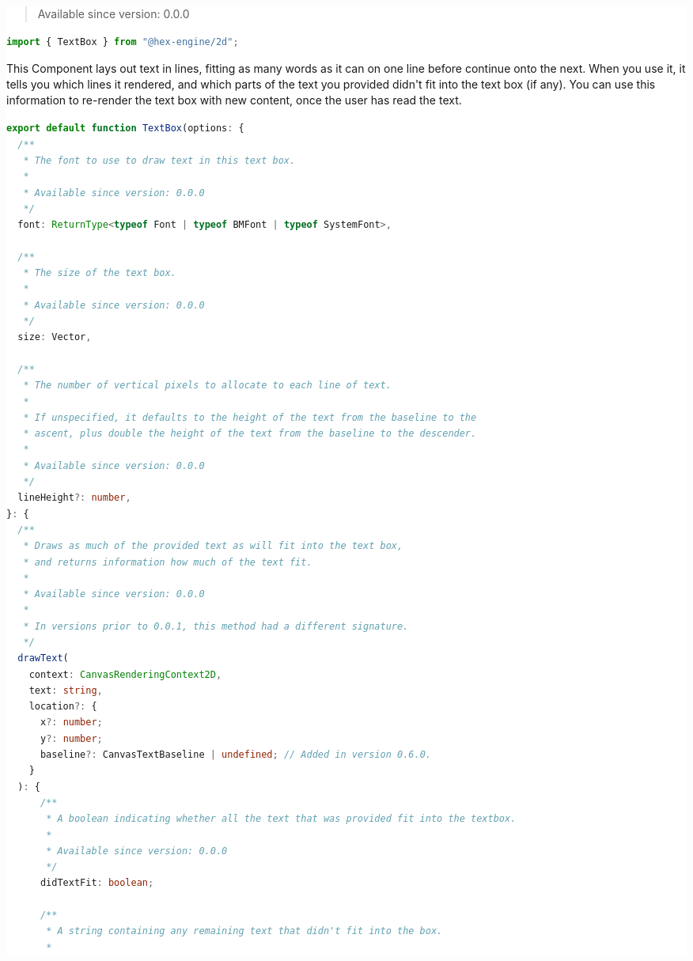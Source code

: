> Available since version: 0.0.0

```ts
import { TextBox } from "@hex-engine/2d";
```

This Component lays out text in lines, fitting as many words as it can on
one line before continue onto the next. When you use it, it tells you which
lines it rendered, and which parts of the text you provided didn't fit into
the text box (if any). You can use this information to re-render the text
box with new content, once the user has read the text.

```ts
export default function TextBox(options: {
  /**
   * The font to use to draw text in this text box.
   *
   * Available since version: 0.0.0
   */
  font: ReturnType<typeof Font | typeof BMFont | typeof SystemFont>,

  /**
   * The size of the text box.
   *
   * Available since version: 0.0.0
   */
  size: Vector,

  /**
   * The number of vertical pixels to allocate to each line of text.
   *
   * If unspecified, it defaults to the height of the text from the baseline to the
   * ascent, plus double the height of the text from the baseline to the descender.
   *
   * Available since version: 0.0.0
   */
  lineHeight?: number,
}: {
  /**
   * Draws as much of the provided text as will fit into the text box,
   * and returns information how much of the text fit.
   *
   * Available since version: 0.0.0
   *
   * In versions prior to 0.0.1, this method had a different signature.
   */
  drawText(
    context: CanvasRenderingContext2D,
    text: string,
    location?: {
      x?: number;
      y?: number;
      baseline?: CanvasTextBaseline | undefined; // Added in version 0.6.0.
    }
  ): {
      /**
       * A boolean indicating whether all the text that was provided fit into the textbox.
       *
       * Available since version: 0.0.0
       */
      didTextFit: boolean;

      /**
       * A string containing any remaining text that didn't fit into the box.
       *
```